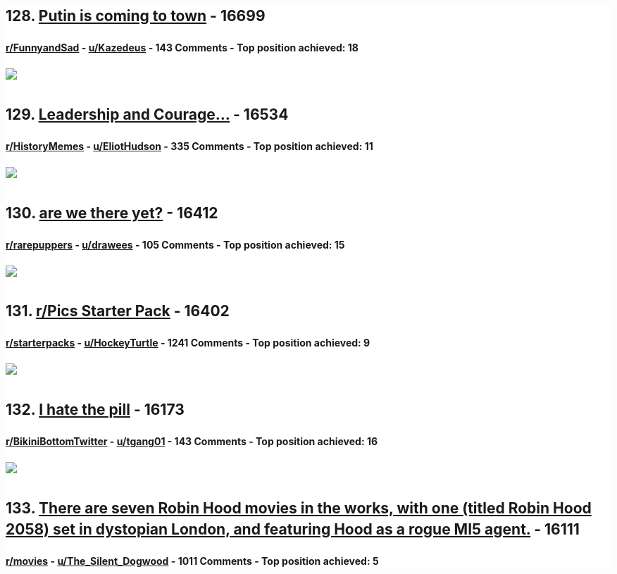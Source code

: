 ## 128. [Putin is coming to town](http://reddit.com/r/FunnyandSad/comments/8zwmzo/putin_is_coming_to_town/) - 16699
#### [r/FunnyandSad](http://reddit.com/r/FunnyandSad) - [u/Kazedeus](http://reddit.com/u/Kazedeus) - 143 Comments - Top position achieved: 18

<a href="https://i.redd.it/u0jqk5bc9qa11.jpg"><img src="https://b.thumbs.redditmedia.com/2Mr0VBVhxyUhCkufhwZRI6X3UwJuQ4sOe0i6fJhFKmk.jpg"></img></a>

## 129. [Leadership and Courage...](http://reddit.com/r/HistoryMemes/comments/8zryhi/leadership_and_courage/) - 16534
#### [r/HistoryMemes](http://reddit.com/r/HistoryMemes) - [u/EliotHudson](http://reddit.com/u/EliotHudson) - 335 Comments - Top position achieved: 11

<a href="https://i.redd.it/rvo0hhkxlma11.jpg"><img src="https://b.thumbs.redditmedia.com/zkxw7Imi9cUKVUj5CirzGrJIQT_busKHyusqdLlrEek.jpg"></img></a>

## 130. [are we there yet?](http://reddit.com/r/rarepuppers/comments/8zqz2s/are_we_there_yet/) - 16412
#### [r/rarepuppers](http://reddit.com/r/rarepuppers) - [u/drawees](http://reddit.com/u/drawees) - 105 Comments - Top position achieved: 15

<a href="https://i.redd.it/kbveqvdpwla11.jpg"><img src="https://b.thumbs.redditmedia.com/llucN3ZQCdRcG8PDWsnGWi3tYQnYYQ9-NuGwS4-ki5c.jpg"></img></a>

## 131. [r/Pics Starter Pack](http://reddit.com/r/starterpacks/comments/8zviu6/rpics_starter_pack/) - 16402
#### [r/starterpacks](http://reddit.com/r/starterpacks) - [u/HockeyTurtle](http://reddit.com/u/HockeyTurtle) - 1241 Comments - Top position achieved: 9

<a href="https://i.redd.it/16vagcfblpa11.jpg"><img src="https://b.thumbs.redditmedia.com/kiA-95fdQTul8Rk-UPSVFrm5OCKoqTWFH43usTmwALY.jpg"></img></a>

## 132. [I hate the pill](http://reddit.com/r/BikiniBottomTwitter/comments/8zuujg/i_hate_the_pill/) - 16173
#### [r/BikiniBottomTwitter](http://reddit.com/r/BikiniBottomTwitter) - [u/tgang01](http://reddit.com/u/tgang01) - 143 Comments - Top position achieved: 16

<a href="https://imgur.com/aAQUqxL"><img src="https://b.thumbs.redditmedia.com/JIoQjUOyq700bPGLj2eIr6Uj4Dwgi4zlrsHKOOX5eeM.jpg"></img></a>

## 133. [There are seven Robin Hood movies in the works, with one (titled Robin Hood 2058) set in dystopian London, and featuring Hood as a rogue MI5 agent.](http://reddit.com/r/movies/comments/8ztsdq/there_are_seven_robin_hood_movies_in_the_works/) - 16111
#### [r/movies](http://reddit.com/r/movies) - [u/The_Silent_Dogwood](http://reddit.com/u/The_Silent_Dogwood) - 1011 Comments - Top position achieved: 5
